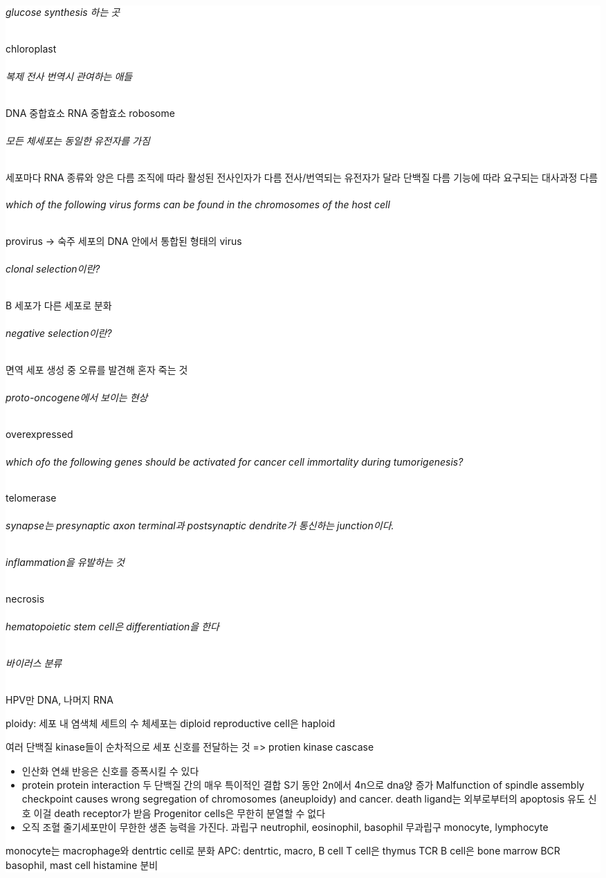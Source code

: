 ###### glucose synthesis 하는 곳
chloroplast
###### 복제 전사 번역시 관여하는 애들
DNA 중합효소
RNA 중합효소
robosome
###### 모든 체세포는 동일한 유전자를 가짐
세포마다 RNA 종류와 양은 다름
조직에 따라 활성된 전사인자가 다름
전사/번역되는 유전자가 달라 단백질 다름
기능에 따라 요구되는 대사과정 다름
###### which of the following virus forms can be found in the chromosomes of the host cell
provirus -> 숙주 세포의 DNA 안에서 통합된 형태의 virus
###### clonal selection이란?
B 세포가 다른 세포로 분화
###### negative selection이란?
면역 세포 생성 중 오류를 발견해 혼자 죽는 것
###### proto-oncogene에서 보이는 현상
overexpressed
###### which ofo the following genes should be activated for cancer cell immortality during tumorigenesis?
telomerase
###### synapse는 presynaptic axon terminal과 postsynaptic dendrite가 통신하는 junction이다.
###### inflammation을 유발하는 것
necrosis
###### hematopoietic stem cell은 differentiation을 한다
###### 바이러스 분류
HPV만 DNA, 나머지 RNA



ploidy: 세포 내 염색체 세트의 수
체세포는 diploid reproductive cell은 haploid

여러 단백질 kinase들이 순차적으로 세포 신호를 전달하는 것 => protien kinase cascase
- 인산화 연쇄 반응은 신호를 증폭시킬 수 있다
- protein protein interaction 두 단백질 간의 매우 특이적인 결합
S기 동안 2n에서 4n으로 dna양 증가
Malfunction of spindle assembly checkpoint causes wrong segregation of chromosomes (aneuploidy) and cancer.
death ligand는 외부로부터의 apoptosis 유도 신호 이걸 death receptor가 받음
Progenitor cells은 무한히 분열할 수 없다
- 오직 조혈 줄기세포만이 무한한 생존 능력을 가진다.
과립구 
neutrophil, eosinophil, basophil
무과립구
monocyte, lymphocyte

monocyte는 macrophage와 dentrtic cell로 분화
APC: dentrtic, macro, B cell
T cell은 thymus TCR
B cell은 bone marrow BCR
basophil, mast cell histamine 분비


